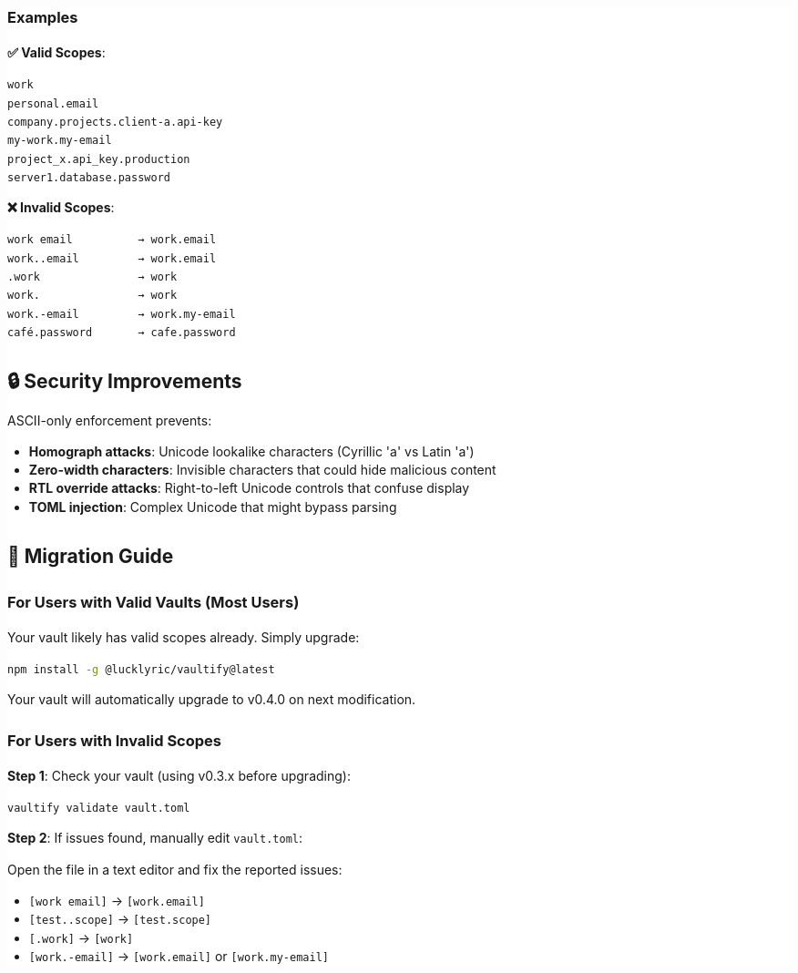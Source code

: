 ### Examples

**✅ Valid Scopes**:
```
work
personal.email
company.projects.client-a.api-key
my-work.my-email
project_x.api_key.production
server1.database.password
```

**❌ Invalid Scopes**:
```
work email          → work.email
work..email         → work.email
.work               → work
work.               → work
work.-email         → work.my-email
café.password       → cafe.password
```

## 🔒 Security Improvements

ASCII-only enforcement prevents:
- **Homograph attacks**: Unicode lookalike characters (Cyrillic 'а' vs Latin 'a')
- **Zero-width characters**: Invisible characters that could hide malicious content
- **RTL override attacks**: Right-to-left Unicode controls that confuse display
- **TOML injection**: Complex Unicode that might bypass parsing

## 📖 Migration Guide

### For Users with Valid Vaults (Most Users)

Your vault likely has valid scopes already. Simply upgrade:

```bash
npm install -g @lucklyric/vaultify@latest
```

Your vault will automatically upgrade to v0.4.0 on next modification.

### For Users with Invalid Scopes

**Step 1**: Check your vault (using v0.3.x before upgrading):
```bash
vaultify validate vault.toml
```

**Step 2**: If issues found, manually edit `vault.toml`:

Open the file in a text editor and fix the reported issues:
- `[work email]` → `[work.email]`
- `[test..scope]` → `[test.scope]`
- `[.work]` → `[work]`
- `[work.-email]` → `[work.email]` or `[work.my-email]`
